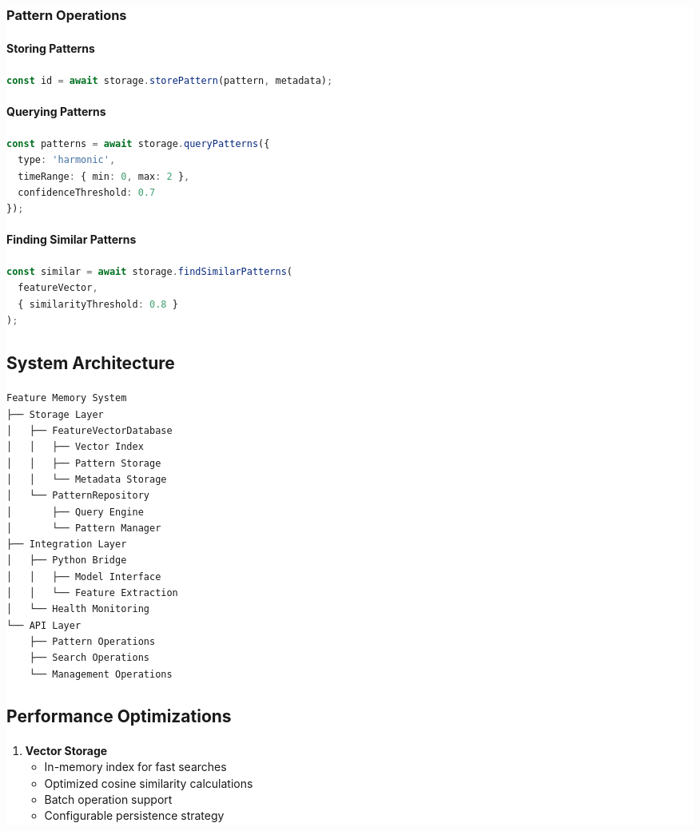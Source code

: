 ### Pattern Operations

#### Storing Patterns
```typescript
const id = await storage.storePattern(pattern, metadata);
```

#### Querying Patterns
```typescript
const patterns = await storage.queryPatterns({
  type: 'harmonic',
  timeRange: { min: 0, max: 2 },
  confidenceThreshold: 0.7
});
```

#### Finding Similar Patterns
```typescript
const similar = await storage.findSimilarPatterns(
  featureVector,
  { similarityThreshold: 0.8 }
);
```

## System Architecture

```
Feature Memory System
├── Storage Layer
│   ├── FeatureVectorDatabase
│   │   ├── Vector Index
│   │   ├── Pattern Storage
│   │   └── Metadata Storage
│   └── PatternRepository
│       ├── Query Engine
│       └── Pattern Manager
├── Integration Layer
│   ├── Python Bridge
│   │   ├── Model Interface
│   │   └── Feature Extraction
│   └── Health Monitoring
└── API Layer
    ├── Pattern Operations
    ├── Search Operations
    └── Management Operations
```

## Performance Optimizations

1. **Vector Storage**
   - In-memory index for fast searches
   - Optimized cosine similarity calculations
   - Batch operation support
   - Configurable persistence strategy
